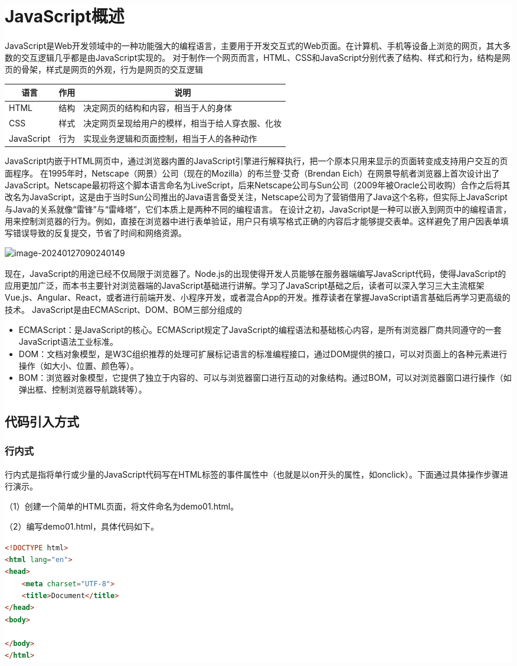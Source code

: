 # JavaScript概述
JavaScript是Web开发领域中的一种功能强大的编程语言，主要用于开发交互式的Web页面。在计算机、手机等设备上浏览的网页，其大多数的交互逻辑几乎都是由JavaScript实现的。
对于制作一个网页而言，HTML、CSS和JavaScript分别代表了结构、样式和行为，结构是网页的骨架，样式是网页的外观，行为是网页的交互逻辑

| **语言** | **作用** | **说明** |
| --- | --- | --- |
| HTML | 结构 | 决定网页的结构和内容，相当于人的身体 |
| CSS | 样式 | 决定网页呈现给用户的模样，相当于给人穿衣服、化妆 |
| JavaScript | 行为 | 实现业务逻辑和页面控制，相当于人的各种动作 |

JavaScript内嵌于HTML网页中，通过浏览器内置的JavaScript引擎进行解释执行，把一个原本只用来显示的页面转变成支持用户交互的页面程序。
在1995年时，Netscape（网景）公司（现在的Mozilla）的布兰登·艾奇（Brendan Eich）在网景导航者浏览器上首次设计出了JavaScript。Netscape最初将这个脚本语言命名为LiveScript，后来Netscape公司与Sun公司（2009年被Oracle公司收购）合作之后将其改名为JavaScript，这是由于当时Sun公司推出的Java语言备受关注，Netscape公司为了营销借用了Java这个名称，但实际上JavaScript与Java的关系就像“雷锋”与“雷峰塔”，它们本质上是两种不同的编程语言。
在设计之初，JavaScript是一种可以嵌入到网页中的编程语言，用来控制浏览器的行为。例如，直接在浏览器中进行表单验证，用户只有填写格式正确的内容后才能够提交表单。这样避免了用户因表单填写错误导致的反复提交，节省了时间和网络资源。

![image-20240127090240149](12.JavaScript/image-20240127090240149.png)

现在，JavaScript的用途已经不仅局限于浏览器了。Node.js的出现使得开发人员能够在服务器端编写JavaScript代码，使得JavaScript的应用更加广泛，而本书主要针对浏览器端的JavaScript基础进行讲解。学习了JavaScript基础之后，读者可以深入学习三大主流框架Vue.js、Angular、React，或者进行前端开发、小程序开发，或者混合App的开发。推荐读者在掌握JavaScript语言基础后再学习更高级的技术。
JavaScript是由ECMAScript、DOM、BOM三部分组成的

- ECMAScript：是JavaScript的核心。ECMAScript规定了JavaScript的编程语法和基础核心内容，是所有浏览器厂商共同遵守的一套JavaScript语法工业标准。
- DOM：文档对象模型，是W3C组织推荐的处理可扩展标记语言的标准编程接口，通过DOM提供的接口，可以对页面上的各种元素进行操作（如大小、位置、颜色等）。
- BOM：浏览器对象模型，它提供了独立于内容的、可以与浏览器窗口进行互动的对象结构。通过BOM，可以对浏览器窗口进行操作（如弹出框、控制浏览器导航跳转等）。

## 代码引入方式
### 行内式

行内式是指将单行或少量的JavaScript代码写在HTML标签的事件属性中（也就是以on开头的属性，如onclick）。下面通过具体操作步骤进行演示。

（1）创建一个简单的HTML页面，将文件命名为demo01.html。

（2）编写demo01.html，具体代码如下。

```html
<!DOCTYPE html>
<html lang="en">
<head>
    <meta charset="UTF-8">
    <title>Document</title>
</head>
<body>
    
</body>
</html>
```
